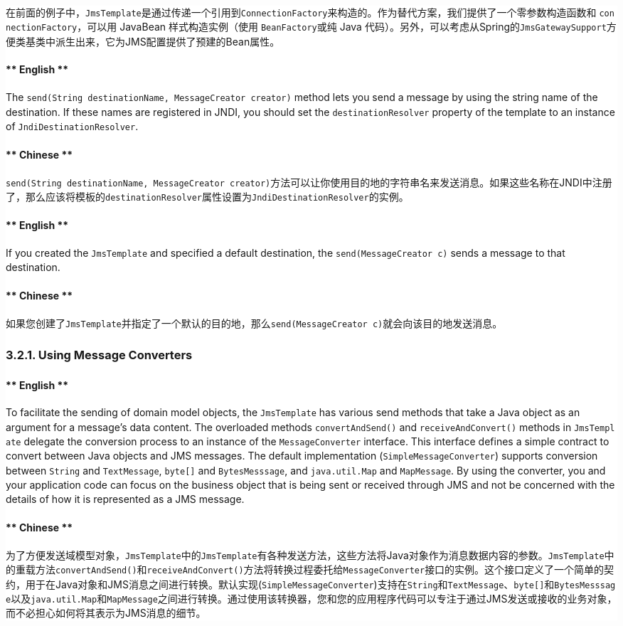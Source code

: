 在前面的例子中，`JmsTemplate`是通过传递一个引用到`ConnectionFactory`来构造的。作为替代方案，我们提供了一个零参数构造函数和 `connectionFactory`，可以用 JavaBean 样式构造实例（使用 `BeanFactory`或纯 Java 代码）。另外，可以考虑从Spring的`JmsGatewaySupport`方便类基类中派生出来，它为JMS配置提供了预建的Bean属性。






#### ** English **

The `send(String destinationName, MessageCreator creator)` method lets you send a message by using the string name of the destination. If these names are registered in JNDI, you should set the `destinationResolver` property of the template to an instance of `JndiDestinationResolver`.
#### ** Chinese **

`send(String destinationName, MessageCreator creator)`方法可以让你使用目的地的字符串名来发送消息。如果这些名称在JNDI中注册了，那么应该将模板的`destinationResolver`属性设置为`JndiDestinationResolver`的实例。






#### ** English **

If you created the `JmsTemplate` and specified a default destination, the `send(MessageCreator c)` sends a message to that destination.
#### ** Chinese **

如果您创建了`JmsTemplate`并指定了一个默认的目的地，那么`send(MessageCreator c)`就会向该目的地发送消息。




### **3.2.1. Using Message Converters** 



#### ** English **

To facilitate the sending of domain model objects, the `JmsTemplate` has various send methods that take a Java object as an argument for a message’s data content. The overloaded methods `convertAndSend()` and `receiveAndConvert()` methods in `JmsTemplate` delegate the conversion process to an instance of the `MessageConverter` interface. This interface defines a simple contract to convert between Java objects and JMS messages. The default implementation (`SimpleMessageConverter`) supports conversion between `String` and `TextMessage`, `byte[]` and `BytesMesssage`, and `java.util.Map` and `MapMessage`. By using the converter, you and your application code can focus on the business object that is being sent or received through JMS and not be concerned with the details of how it is represented as a JMS message.
#### ** Chinese **

为了方便发送域模型对象，`JmsTemplate`中的`JmsTemplate`有各种发送方法，这些方法将Java对象作为消息数据内容的参数。`JmsTemplate`中的重载方法`convertAndSend()`和`receiveAndConvert()`方法将转换过程委托给`MessageConverter`接口的实例。这个接口定义了一个简单的契约，用于在Java对象和JMS消息之间进行转换。默认实现(`SimpleMessageConverter`)支持在`String`和`TextMessage`、`byte[]`和`BytesMesssage`以及`java.util.Map`和`MapMessage`之间进行转换。通过使用该转换器，您和您的应用程序代码可以专注于通过JMS发送或接收的业务对象，而不必担心如何将其表示为JMS消息的细节。




